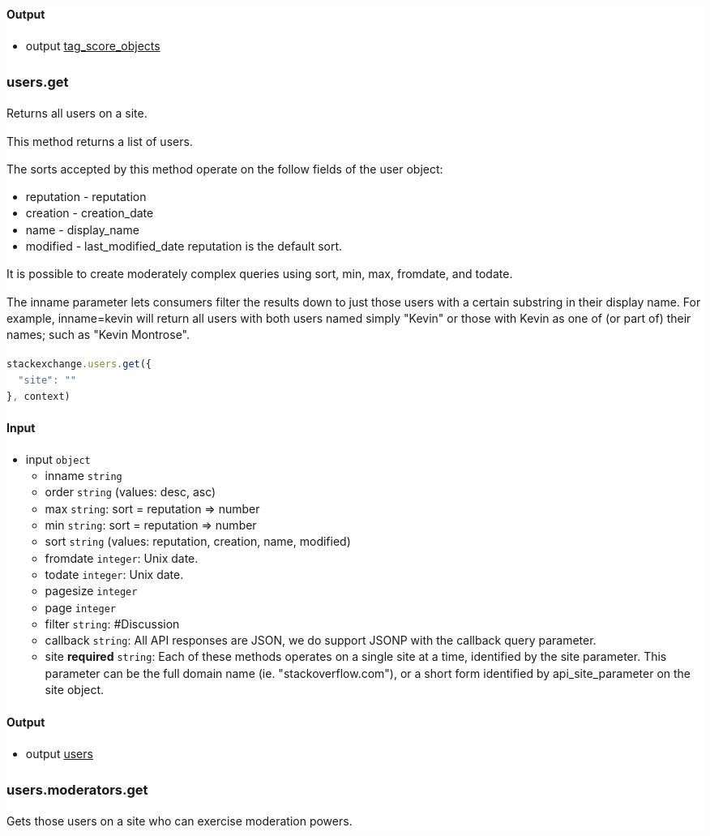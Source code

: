 #### Output
* output [tag_score_objects](#tag_score_objects)

### users.get
Returns all users on a site.
 
This method returns a list of users.
 
The sorts accepted by this method operate on the follow fields of the user object:
 - reputation - reputation
 - creation - creation_date
 - name - display_name
 - modified - last_modified_date
  reputation is the default sort.
 
 It is possible to create moderately complex queries using sort, min, max, fromdate, and todate.



 
The inname parameter lets consumers filter the results down to just those users with a certain substring in their display name. For example, inname=kevin will return all users with both users named simply "Kevin" or those with Kevin as one of (or part of) their names; such as "Kevin Montrose".



```js
stackexchange.users.get({
  "site": ""
}, context)
```

#### Input
* input `object`
  * inname `string`
  * order `string` (values: desc, asc)
  * max `string`: sort = reputation => number
  * min `string`: sort = reputation => number
  * sort `string` (values: reputation, creation, name, modified)
  * fromdate `integer`: Unix date.
  * todate `integer`: Unix date.
  * pagesize `integer`
  * page `integer`
  * filter `string`: #Discussion
  * callback `string`: All API responses are JSON, we do support JSONP with the callback query parameter.
  * site **required** `string`: Each of these methods operates on a single site at a time, identified by the site parameter. This parameter can be the full domain name (ie. "stackoverflow.com"), or a short form identified by api_site_parameter on the site object.

#### Output
* output [users](#users)

### users.moderators.get
Gets those users on a site who can exercise moderation powers.
 
